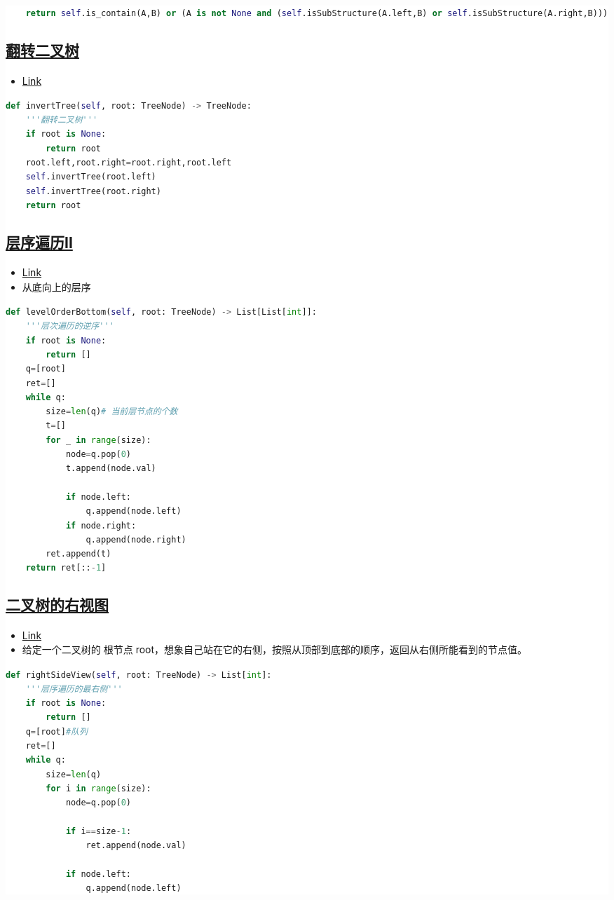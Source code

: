 ```python
    return self.is_contain(A,B) or (A is not None and (self.isSubStructure(A.left,B) or self.isSubStructure(A.right,B)))
```

## [翻转二叉树](226.py)
- [Link](https://leetcode-cn.com/problems/invert-binary-tree/)
```python
def invertTree(self, root: TreeNode) -> TreeNode:
    '''翻转二叉树'''
    if root is None:
        return root
    root.left,root.right=root.right,root.left
    self.invertTree(root.left)
    self.invertTree(root.right)
    return root
```

## [层序遍历II](107.py)
- [Link](https://leetcode-cn.com/problems/binary-tree-level-order-traversal-ii/)
- 从底向上的层序
```python
def levelOrderBottom(self, root: TreeNode) -> List[List[int]]:
    '''层次遍历的逆序'''
    if root is None:
        return []
    q=[root]
    ret=[]
    while q:
        size=len(q)# 当前层节点的个数
        t=[]
        for _ in range(size):
            node=q.pop(0)
            t.append(node.val)

            if node.left:
                q.append(node.left)
            if node.right:
                q.append(node.right)
        ret.append(t)
    return ret[::-1]
```

## [二叉树的右视图](199.py)
- [Link](https://leetcode-cn.com/problems/binary-tree-right-side-view/)
- 给定一个二叉树的 根节点 root，想象自己站在它的右侧，按照从顶部到底部的顺序，返回从右侧所能看到的节点值。
```python
def rightSideView(self, root: TreeNode) -> List[int]:
    '''层序遍历的最右侧'''
    if root is None:
        return []
    q=[root]#队列
    ret=[]
    while q:
        size=len(q)
        for i in range(size):
            node=q.pop(0)

            if i==size-1:
                ret.append(node.val)

            if node.left:
                q.append(node.left)
```